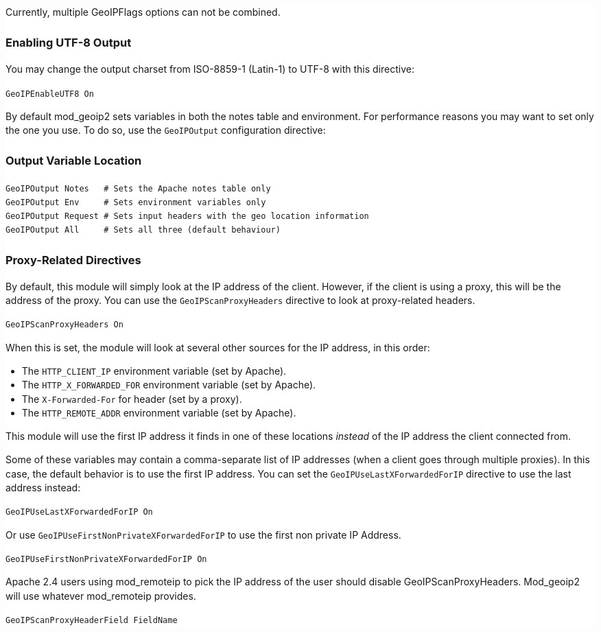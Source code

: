 Currently, multiple GeoIPFlags options can not be combined.

### Enabling UTF-8 Output

You may change the output charset from ISO-8859-1 (Latin-1) to UTF-8
with this directive:

    GeoIPEnableUTF8 On

By default mod_geoip2 sets variables in both the notes table and
environment. For performance reasons you may want to set only the one
you use. To do so, use the `GeoIPOutput` configuration directive:

### Output Variable Location

    GeoIPOutput Notes   # Sets the Apache notes table only
    GeoIPOutput Env     # Sets environment variables only
    GeoIPOutput Request # Sets input headers with the geo location information
    GeoIPOutput All     # Sets all three (default behaviour)

### Proxy-Related Directives

By default, this module will simply look at the IP address of the
client. However, if the client is using a proxy, this will be the
address of the proxy. You can use the `GeoIPScanProxyHeaders` directive
to look at proxy-related headers.

    GeoIPScanProxyHeaders On

When this is set, the module will look at several other sources for the
IP address, in this order:

-   The `HTTP_CLIENT_IP` environment variable (set by Apache).
-   The `HTTP_X_FORWARDED_FOR` environment variable (set by Apache).
-   The `X-Forwarded-For` for header (set by a proxy).
-   The `HTTP_REMOTE_ADDR` environment variable (set by Apache).

This module will use the first IP address it finds in one of these
locations *instead* of the IP address the client connected from.

Some of these variables may contain a comma-separate list of IP
addresses (when a client goes through multiple proxies). In this case,
the default behavior is to use the first IP address. You can set the
`GeoIPUseLastXForwardedForIP` directive to use the last address instead:

    GeoIPUseLastXForwardedForIP On

Or use `GeoIPUseFirstNonPrivateXForwardedForIP` to use the first non
private IP Address.

    GeoIPUseFirstNonPrivateXForwardedForIP On

Apache 2.4 users using mod_remoteip to pick the IP address of the user
should disable GeoIPScanProxyHeaders. Mod_geoip2 will use whatever
mod_remoteip provides.

    GeoIPScanProxyHeaderField FieldName
